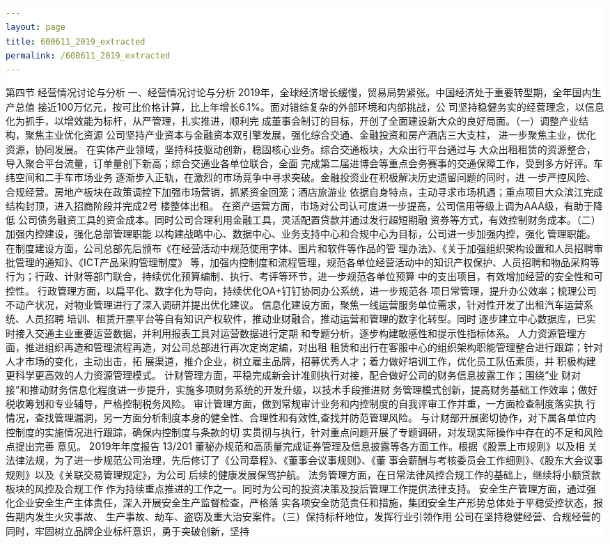 ```yaml
---
layout: page
title: 600611_2019_extracted
permalink: /600611_2019_extracted
---
```


第四节
经营情况讨论与分析
一、经营情况讨论与分析
2019年，全球经济增长缓慢，贸易局势紧张。中国经济处于重要转型期，全年国内生产总值
接近100万亿元，按可比价格计算，比上年增长6.1%。面对错综复杂的外部环境和内部挑战，公
司坚持稳健务实的经营理念，以信息化为抓手，以增效能为标杆，从严管理，扎实推进，顺利完
成董事会制订的目标，开创了全面建设新大众的良好局面。（一）调整产业结构，聚焦主业优化资源
公司坚持产业资本与金融资本双引擎发展，强化综合交通、金融投资和房产酒店三大支柱，
进一步聚焦主业，优化资源，协同发展。
在实体产业领域，坚持科技驱动创新，稳固核心业务。综合交通板块，大众出行平台通过与
大众出租租赁的资源整合，导入聚合平台流量，订单量创下新高；综合交通业各单位联合，全面
完成第二届进博会等重点会务赛事的交通保障工作，受到多方好评。车纬空间和二手车市场业务
逐渐步入正轨，在激烈的市场竞争中寻求突破。金融投资业在积极解决历史遗留问题的同时，进
一步严控风险、合规经营。房地产板块在政策调控下加强市场营销，抓紧资金回笼；酒店旅游业
依据自身特点，主动寻求市场机遇；重点项目大众滨江完成结构封顶，进入招商阶段并完成2号
楼整体出租。
在资产运营方面，市场对公司认可度进一步提高，公司信用等级上调为AAA级，有助于降低
公司债务融资工具的资金成本。同时公司合理利用金融工具，灵活配置贷款并通过发行超短期融
资券等方式，有效控制财务成本。（二）加强内控建设，强化总部管理职能
以构建战略中心、数据中心、业务支持中心和合规中心为目标，公司进一步加强内控，强化
管理职能。
在制度建设方面，公司总部先后颁布《在经营活动中规范使用字体、图片和软件等作品的管
理办法》、《关于加强组织架构设置和人员招聘审批管理的通知》、《ICT产品采购管理制度》
等，加强内控制度和流程管理，规范各单位经营活动中的知识产权保护、人员招聘和物品采购等
行为；行政、计财等部门联合，持续优化预算编制、执行、考评等环节，进一步规范各单位预算
中的支出项目，有效增加经营的安全性和可控性。
行政管理方面，以扁平化、数字化为导向，持续优化OA+钉钉协同办公系统，进一步规范各
项日常管理，提升办公效率；梳理公司不动产状况，对物业管理进行了深入调研并提出优化建议。
信息化建设方面，聚焦一线运营服务单位需求，针对性开发了出租汽车运营系统、人员招聘
培训、租赁开票平台等自有知识产权软件，推动业财融合，推动运营和管理的数字化转型。同时
逐步建立中心数据库，已实时接入交通主业重要运营数据，并利用报表工具对运营数据进行定期
和专题分析，逐步构建敏感性和提示性指标体系。
人力资源管理方面，推进组织再造和管理流程再造，对公司总部进行再次定岗定编，对出租
租赁和出行在客服中心的组织架构职能管理整合进行跟踪；针对人才市场的变化，主动出击，拓
展渠道，推介企业，树立雇主品牌，招募优秀人才；着力做好培训工作，优化员工队伍素质，并
积极构建更科学更高效的人力资源管理模式。
计财管理方面，平稳完成新会计准则执行对接，配合做好公司的财务信息披露工作；围绕“业
财对接”和推动财务信息化程度进一步提升，实施多项财务系统的开发升级，以技术手段推进财
务管理模式创新，提高财务基础工作效率；做好税收筹划和专业辅导，严格控制税务风险。
审计管理方面，做到常规审计业务和内控制度的自我评审工作并重，一方面检查制度落实执
行情况，查找管理漏洞，另一方面分析制度本身的健全性、合理性和有效性,查找并防范管理风险。
与计财部开展密切协作，对下属各单位内控制度的实施情况进行跟踪，确保内控制度与条款的切
实贯彻与执行，针对重点问题开展了专题调研，对发现实际操作中存在的不足和风险点提出完善
意见。
2019年年度报告
13/201
董秘办规范和高质量完成证券管理及信息披露等各方面工作。根据《股票上市规则》以及相
关法律法规，为了进一步规范公司治理，先后修订了《公司章程》、《董事会议事规则》、《董
事会薪酬与考核委员会工作细则》、《股东大会议事规则》以及《关联交易管理规定》，为公司
后续的健康发展保驾护航。
法务管理方面，在日常法律风控合规工作的基础上，继续将小额贷款板块的风控及合规工作
作为持续重点推进的工作之一。同时为公司的投资决策及投后管理工作提供法律支持。
安全生产管理方面，通过强化企业安全生产主体责任，深入开展安全生产监督检查，严格落
实各项安全防范责任和措施，集团安全生产形势总体处于平稳受控状态，报告期内发生火灾事故、
生产事故、劫车、盗窃及重大治安案件。（三）保持标杆地位，发挥行业引领作用
公司在坚持稳健经营、合规经营的同时，牢固树立品牌企业标杆意识，勇于突破创新，坚持